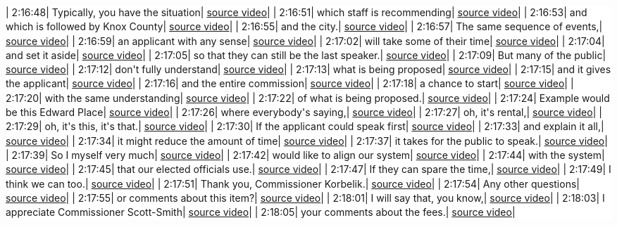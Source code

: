 | 2:16:48| Typically, you have the situation| [source video](https://archive.org/details/planning-r-399-201208-agenda-review?start=8208)|
| 2:16:51| which staff is recommending| [source video](https://archive.org/details/planning-r-399-201208-agenda-review?start=8211)|
| 2:16:53| and which is followed by Knox County| [source video](https://archive.org/details/planning-r-399-201208-agenda-review?start=8213)|
| 2:16:55| and the city.| [source video](https://archive.org/details/planning-r-399-201208-agenda-review?start=8215)|
| 2:16:57| The same sequence of events,| [source video](https://archive.org/details/planning-r-399-201208-agenda-review?start=8217)|
| 2:16:59| an applicant with any sense| [source video](https://archive.org/details/planning-r-399-201208-agenda-review?start=8219)|
| 2:17:02| will take some of their time| [source video](https://archive.org/details/planning-r-399-201208-agenda-review?start=8222)|
| 2:17:04| and set it aside| [source video](https://archive.org/details/planning-r-399-201208-agenda-review?start=8224)|
| 2:17:05| so that they can still be the last speaker.| [source video](https://archive.org/details/planning-r-399-201208-agenda-review?start=8225)|
| 2:17:09| But many of the public| [source video](https://archive.org/details/planning-r-399-201208-agenda-review?start=8229)|
| 2:17:12| don't fully understand| [source video](https://archive.org/details/planning-r-399-201208-agenda-review?start=8232)|
| 2:17:13| what is being proposed| [source video](https://archive.org/details/planning-r-399-201208-agenda-review?start=8233)|
| 2:17:15| and it gives the applicant| [source video](https://archive.org/details/planning-r-399-201208-agenda-review?start=8235)|
| 2:17:16| and the entire commission| [source video](https://archive.org/details/planning-r-399-201208-agenda-review?start=8236)|
| 2:17:18| a chance to start| [source video](https://archive.org/details/planning-r-399-201208-agenda-review?start=8238)|
| 2:17:20| with the same understanding| [source video](https://archive.org/details/planning-r-399-201208-agenda-review?start=8240)|
| 2:17:22| of what is being proposed.| [source video](https://archive.org/details/planning-r-399-201208-agenda-review?start=8242)|
| 2:17:24| Example would be this Edward Place| [source video](https://archive.org/details/planning-r-399-201208-agenda-review?start=8244)|
| 2:17:26| where everybody's saying,| [source video](https://archive.org/details/planning-r-399-201208-agenda-review?start=8246)|
| 2:17:27| oh, it's rental,| [source video](https://archive.org/details/planning-r-399-201208-agenda-review?start=8247)|
| 2:17:29| oh, it's this, it's that.| [source video](https://archive.org/details/planning-r-399-201208-agenda-review?start=8249)|
| 2:17:30| If the applicant could speak first| [source video](https://archive.org/details/planning-r-399-201208-agenda-review?start=8250)|
| 2:17:33| and explain it all,| [source video](https://archive.org/details/planning-r-399-201208-agenda-review?start=8253)|
| 2:17:34| it might reduce the amount of time| [source video](https://archive.org/details/planning-r-399-201208-agenda-review?start=8254)|
| 2:17:37| it takes for the public to speak.| [source video](https://archive.org/details/planning-r-399-201208-agenda-review?start=8257)|
| 2:17:39| So I myself very much| [source video](https://archive.org/details/planning-r-399-201208-agenda-review?start=8259)|
| 2:17:42| would like to align our system| [source video](https://archive.org/details/planning-r-399-201208-agenda-review?start=8262)|
| 2:17:44| with the system| [source video](https://archive.org/details/planning-r-399-201208-agenda-review?start=8264)|
| 2:17:45| that our elected officials use.| [source video](https://archive.org/details/planning-r-399-201208-agenda-review?start=8265)|
| 2:17:47| If they can spare the time,| [source video](https://archive.org/details/planning-r-399-201208-agenda-review?start=8267)|
| 2:17:49| I think we can too.| [source video](https://archive.org/details/planning-r-399-201208-agenda-review?start=8269)|
| 2:17:51| Thank you, Commissioner Korbelik.| [source video](https://archive.org/details/planning-r-399-201208-agenda-review?start=8271)|
| 2:17:54| Any other questions| [source video](https://archive.org/details/planning-r-399-201208-agenda-review?start=8274)|
| 2:17:55| or comments about this item?| [source video](https://archive.org/details/planning-r-399-201208-agenda-review?start=8275)|
| 2:18:01| I will say that, you know,| [source video](https://archive.org/details/planning-r-399-201208-agenda-review?start=8281)|
| 2:18:03| I appreciate Commissioner Scott-Smith| [source video](https://archive.org/details/planning-r-399-201208-agenda-review?start=8283)|
| 2:18:05| your comments about the fees.| [source video](https://archive.org/details/planning-r-399-201208-agenda-review?start=8285)|